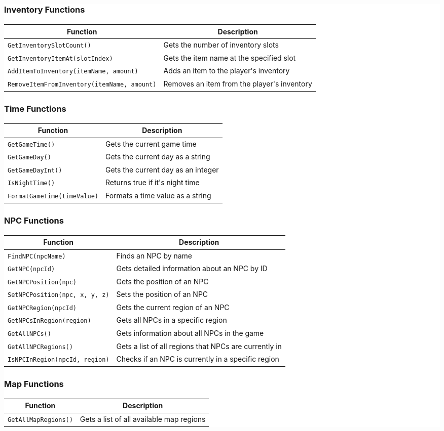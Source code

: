 ### Inventory Functions

| Function                                    | Description                                 |
| ------------------------------------------- | ------------------------------------------- |
| `GetInventorySlotCount()`                   | Gets the number of inventory slots          |
| `GetInventoryItemAt(slotIndex)`             | Gets the item name at the specified slot    |
| `AddItemToInventory(itemName, amount)`      | Adds an item to the player's inventory      |
| `RemoveItemFromInventory(itemName, amount)` | Removes an item from the player's inventory |

### Time Functions

| Function                    | Description                        |
| --------------------------- | ---------------------------------- |
| `GetGameTime()`             | Gets the current game time         |
| `GetGameDay()`              | Gets the current day as a string   |
| `GetGameDayInt()`           | Gets the current day as an integer |
| `IsNightTime()`             | Returns true if it's night time    |
| `FormatGameTime(timeValue)` | Formats a time value as a string   |

### NPC Functions

| Function                       | Description                                           |
| ------------------------------ | ----------------------------------------------------- |
| `FindNPC(npcName)`             | Finds an NPC by name                                  |
| `GetNPC(npcId)`                | Gets detailed information about an NPC by ID          |
| `GetNPCPosition(npc)`          | Gets the position of an NPC                           |
| `SetNPCPosition(npc, x, y, z)` | Sets the position of an NPC                           |
| `GetNPCRegion(npcId)`          | Gets the current region of an NPC                     |
| `GetNPCsInRegion(region)`      | Gets all NPCs in a specific region                    |
| `GetAllNPCs()`                 | Gets information about all NPCs in the game           |
| `GetAllNPCRegions()`           | Gets a list of all regions that NPCs are currently in |
| `IsNPCInRegion(npcId, region)` | Checks if an NPC is currently in a specific region    |

### Map Functions

| Function             | Description                              |
| -------------------- | ---------------------------------------- |
| `GetAllMapRegions()` | Gets a list of all available map regions |
